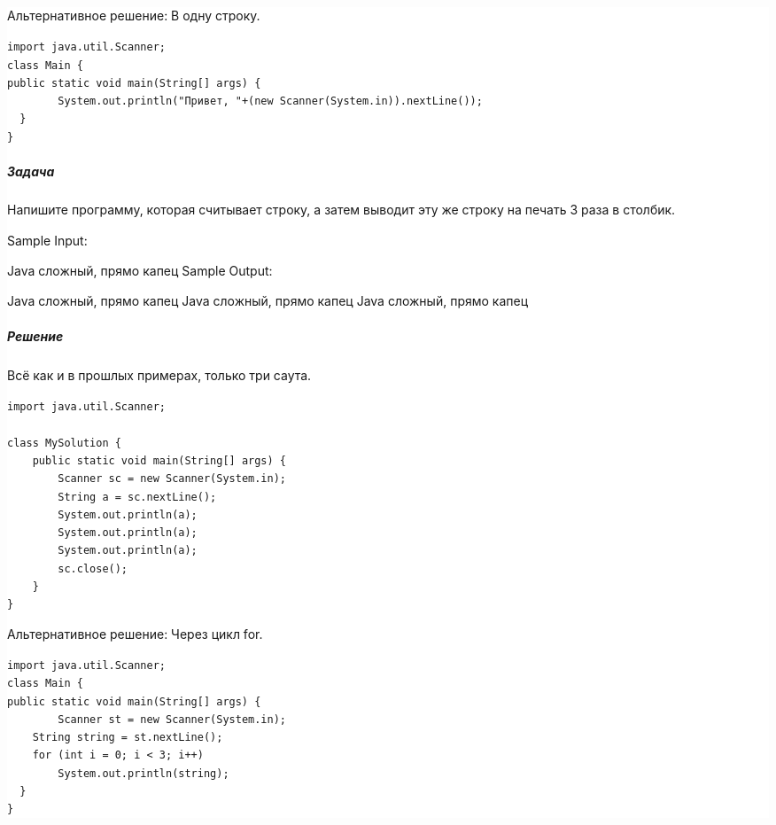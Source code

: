 Альтернативное решение: 
В одну строку.
```
import java.util.Scanner;
class Main {
public static void main(String[] args) {
        System.out.println("Привет, "+(new Scanner(System.in)).nextLine());     
  }
}
```

##### Задача 
Напишите программу, которая считывает строку, а затем выводит эту же строку на печать 3 раза в столбик.

Sample Input:

Java сложный, прямо капец
Sample Output:

Java сложный, прямо капец
Java сложный, прямо капец
Java сложный, прямо капец

##### Решение 
Всё как и в прошлых примерах, только три саута.
```
import java.util.Scanner;

class MySolution {
    public static void main(String[] args) {
        Scanner sc = new Scanner(System.in);
        String a = sc.nextLine();
        System.out.println(a);
        System.out.println(a);
        System.out.println(a);
        sc.close();
    }
}
```
Альтернативное решение: 
Через цикл for.
```
import java.util.Scanner;
class Main {
public static void main(String[] args) {
        Scanner st = new Scanner(System.in);
    String string = st.nextLine();
    for (int i = 0; i < 3; i++)
        System.out.println(string);
  }
}
```
